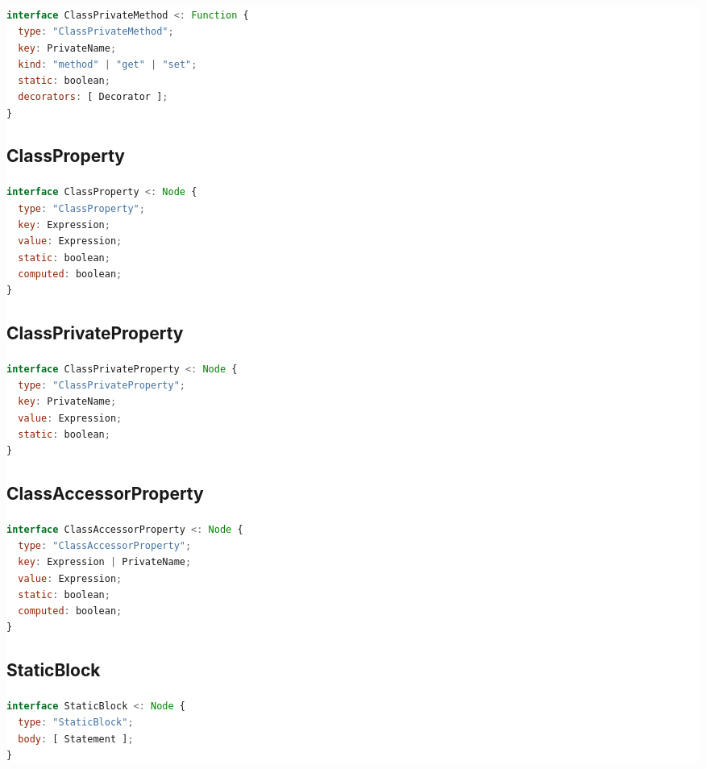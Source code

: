 ```js
interface ClassPrivateMethod <: Function {
  type: "ClassPrivateMethod";
  key: PrivateName;
  kind: "method" | "get" | "set";
  static: boolean;
  decorators: [ Decorator ];
}
```

## ClassProperty

```js
interface ClassProperty <: Node {
  type: "ClassProperty";
  key: Expression;
  value: Expression;
  static: boolean;
  computed: boolean;
}
```

## ClassPrivateProperty

```js
interface ClassPrivateProperty <: Node {
  type: "ClassPrivateProperty";
  key: PrivateName;
  value: Expression;
  static: boolean;
}
```

## ClassAccessorProperty

```js
interface ClassAccessorProperty <: Node {
  type: "ClassAccessorProperty";
  key: Expression | PrivateName;
  value: Expression;
  static: boolean;
  computed: boolean;
}
```

## StaticBlock

```js
interface StaticBlock <: Node {
  type: "StaticBlock";
  body: [ Statement ];
}
```
